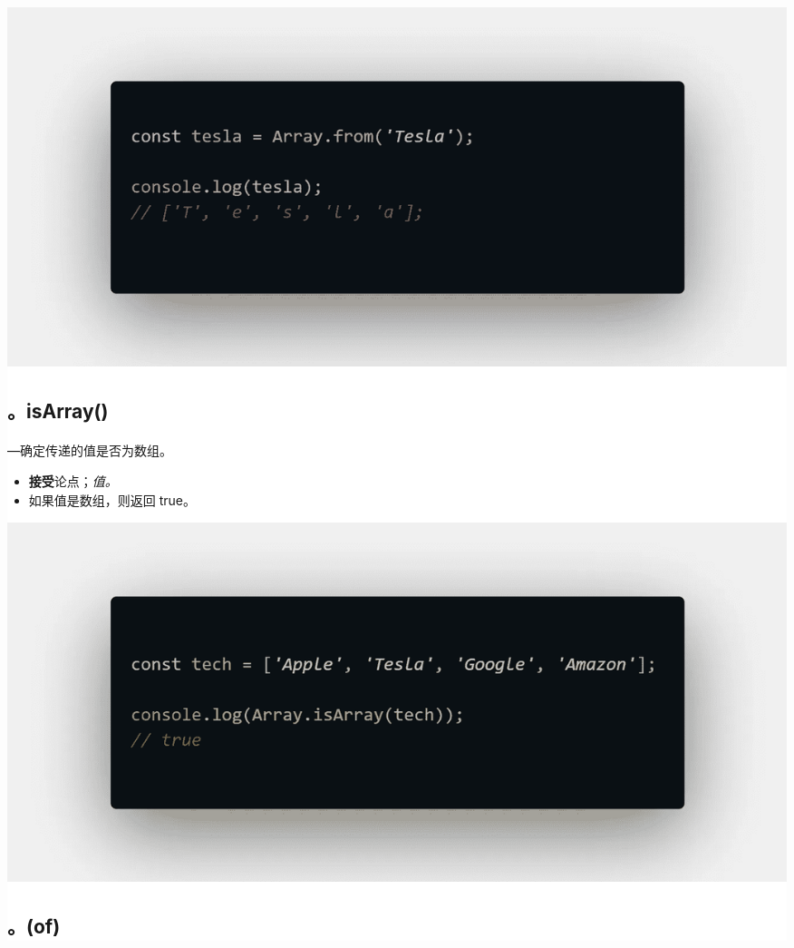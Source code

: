 ![](img/da3390fb0259e2679019aebc6e78136e.png)

## 。isArray()

—确定传递的值是否为数组。

*   **接受**论点；*值。*
*   如果值是数组，则返回 true。

![](img/4c14c5a32529bb45442b945573df561c.png)

## 。(of)
